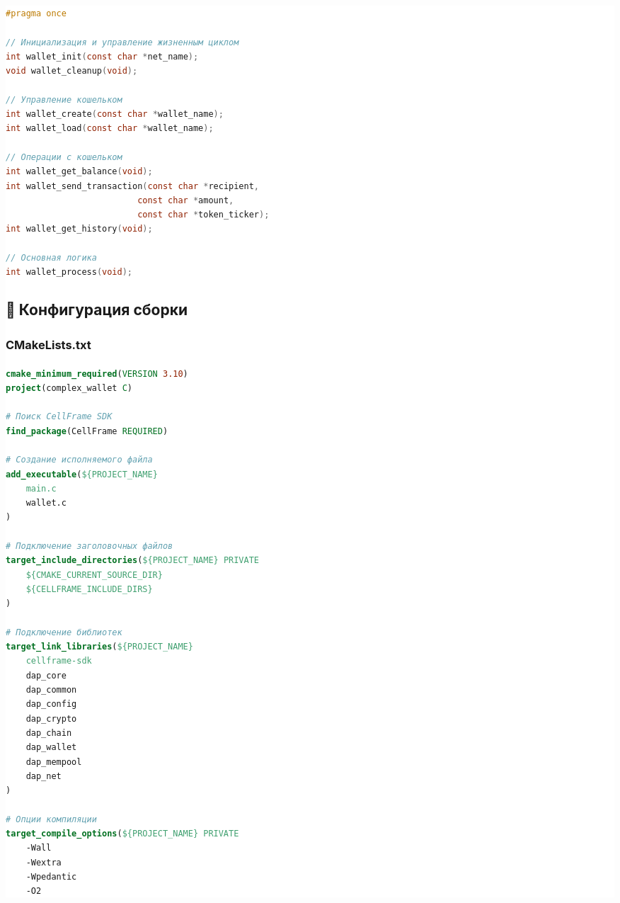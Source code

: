```c
#pragma once

// Инициализация и управление жизненным циклом
int wallet_init(const char *net_name);
void wallet_cleanup(void);

// Управление кошельком
int wallet_create(const char *wallet_name);
int wallet_load(const char *wallet_name);

// Операции с кошельком
int wallet_get_balance(void);
int wallet_send_transaction(const char *recipient,
                          const char *amount,
                          const char *token_ticker);
int wallet_get_history(void);

// Основная логика
int wallet_process(void);
```

## 🔧 Конфигурация сборки

### CMakeLists.txt

```cmake
cmake_minimum_required(VERSION 3.10)
project(complex_wallet C)

# Поиск CellFrame SDK
find_package(CellFrame REQUIRED)

# Создание исполняемого файла
add_executable(${PROJECT_NAME}
    main.c
    wallet.c
)

# Подключение заголовочных файлов
target_include_directories(${PROJECT_NAME} PRIVATE
    ${CMAKE_CURRENT_SOURCE_DIR}
    ${CELLFRAME_INCLUDE_DIRS}
)

# Подключение библиотек
target_link_libraries(${PROJECT_NAME}
    cellframe-sdk
    dap_core
    dap_common
    dap_config
    dap_crypto
    dap_chain
    dap_wallet
    dap_mempool
    dap_net
)

# Опции компиляции
target_compile_options(${PROJECT_NAME} PRIVATE
    -Wall
    -Wextra
    -Wpedantic
    -O2
```